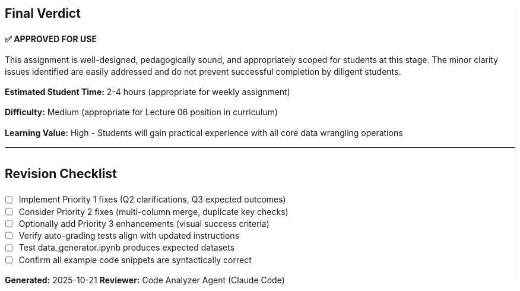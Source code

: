 
## Final Verdict

**✅ APPROVED FOR USE**

This assignment is well-designed, pedagogically sound, and appropriately scoped for students at this stage. The minor clarity issues identified are easily addressed and do not prevent successful completion by diligent students.

**Estimated Student Time:** 2-4 hours (appropriate for weekly assignment)

**Difficulty:** Medium (appropriate for Lecture 06 position in curriculum)

**Learning Value:** High - Students will gain practical experience with all core data wrangling operations

---

## Revision Checklist

- [ ] Implement Priority 1 fixes (Q2 clarifications, Q3 expected outcomes)
- [ ] Consider Priority 2 fixes (multi-column merge, duplicate key checks)
- [ ] Optionally add Priority 3 enhancements (visual success criteria)
- [ ] Verify auto-grading tests align with updated instructions
- [ ] Test data_generator.ipynb produces expected datasets
- [ ] Confirm all example code snippets are syntactically correct

**Generated:** 2025-10-21
**Reviewer:** Code Analyzer Agent (Claude Code)
